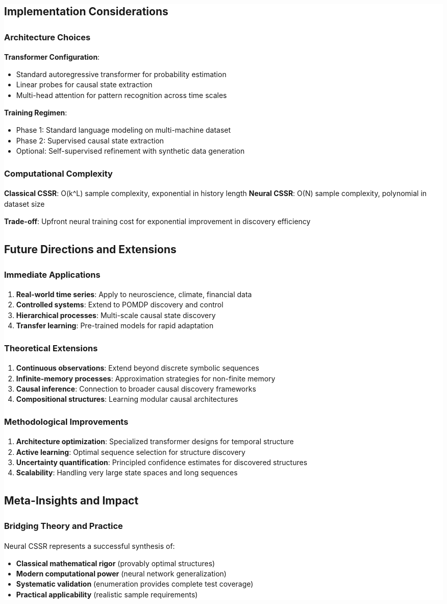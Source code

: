 ## Implementation Considerations

### Architecture Choices

**Transformer Configuration**:
- Standard autoregressive transformer for probability estimation
- Linear probes for causal state extraction
- Multi-head attention for pattern recognition across time scales

**Training Regimen**:
- Phase 1: Standard language modeling on multi-machine dataset
- Phase 2: Supervised causal state extraction
- Optional: Self-supervised refinement with synthetic data generation

### Computational Complexity

**Classical CSSR**: O(k^L) sample complexity, exponential in history length
**Neural CSSR**: O(N) sample complexity, polynomial in dataset size

**Trade-off**: Upfront neural training cost for exponential improvement in discovery efficiency

## Future Directions and Extensions

### Immediate Applications

1. **Real-world time series**: Apply to neuroscience, climate, financial data
2. **Controlled systems**: Extend to POMDP discovery and control
3. **Hierarchical processes**: Multi-scale causal state discovery
4. **Transfer learning**: Pre-trained models for rapid adaptation

### Theoretical Extensions

1. **Continuous observations**: Extend beyond discrete symbolic sequences
2. **Infinite-memory processes**: Approximation strategies for non-finite memory
3. **Causal inference**: Connection to broader causal discovery frameworks
4. **Compositional structures**: Learning modular causal architectures

### Methodological Improvements

1. **Architecture optimization**: Specialized transformer designs for temporal structure
2. **Active learning**: Optimal sequence selection for structure discovery
3. **Uncertainty quantification**: Principled confidence estimates for discovered structures
4. **Scalability**: Handling very large state spaces and long sequences

## Meta-Insights and Impact

### Bridging Theory and Practice

Neural CSSR represents a successful synthesis of:
- **Classical mathematical rigor** (provably optimal structures)
- **Modern computational power** (neural network generalization)
- **Systematic validation** (enumeration provides complete test coverage)
- **Practical applicability** (realistic sample requirements)
